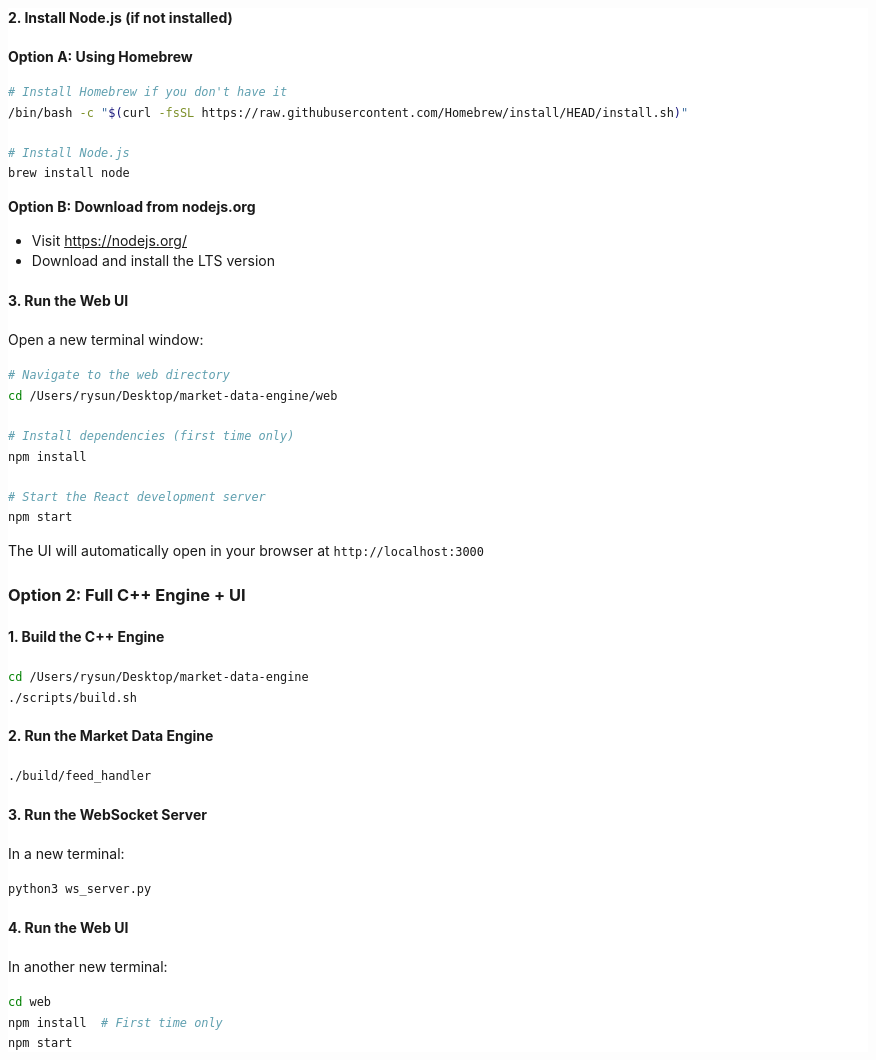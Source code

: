 #### 2. Install Node.js (if not installed)

**Option A: Using Homebrew**
```bash
# Install Homebrew if you don't have it
/bin/bash -c "$(curl -fsSL https://raw.githubusercontent.com/Homebrew/install/HEAD/install.sh)"

# Install Node.js
brew install node
```

**Option B: Download from nodejs.org**
- Visit https://nodejs.org/
- Download and install the LTS version

#### 3. Run the Web UI

Open a new terminal window:

```bash
# Navigate to the web directory
cd /Users/rysun/Desktop/market-data-engine/web

# Install dependencies (first time only)
npm install

# Start the React development server
npm start
```

The UI will automatically open in your browser at `http://localhost:3000`

### Option 2: Full C++ Engine + UI

#### 1. Build the C++ Engine

```bash
cd /Users/rysun/Desktop/market-data-engine
./scripts/build.sh
```

#### 2. Run the Market Data Engine

```bash
./build/feed_handler
```

#### 3. Run the WebSocket Server

In a new terminal:
```bash
python3 ws_server.py
```

#### 4. Run the Web UI

In another new terminal:
```bash
cd web
npm install  # First time only
npm start
```
